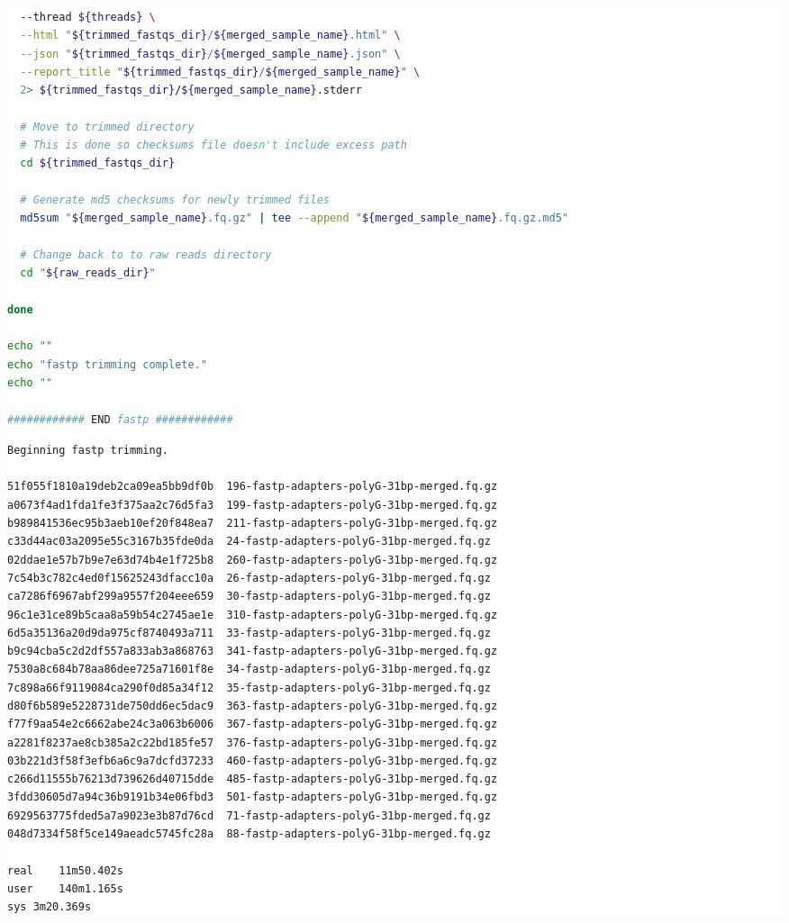 ``` bash
  --thread ${threads} \
  --html "${trimmed_fastqs_dir}/${merged_sample_name}.html" \
  --json "${trimmed_fastqs_dir}/${merged_sample_name}.json" \
  --report_title "${trimmed_fastqs_dir}/${merged_sample_name}" \
  2> ${trimmed_fastqs_dir}/${merged_sample_name}.stderr
    
  # Move to trimmed directory
  # This is done so checksums file doesn't include excess path
  cd ${trimmed_fastqs_dir}

  # Generate md5 checksums for newly trimmed files
  md5sum "${merged_sample_name}.fq.gz" | tee --append "${merged_sample_name}.fq.gz.md5"
    
  # Change back to to raw reads directory
  cd "${raw_reads_dir}"

done

echo ""
echo "fastp trimming complete."
echo ""

############ END fastp ############
```

    Beginning fastp trimming.

    51f055f1810a19deb2ca09ea5bb9df0b  196-fastp-adapters-polyG-31bp-merged.fq.gz
    a0673f4ad1fda1fe3f375aa2c76d5fa3  199-fastp-adapters-polyG-31bp-merged.fq.gz
    b989841536ec95b3aeb10ef20f848ea7  211-fastp-adapters-polyG-31bp-merged.fq.gz
    c33d44ac03a2095e55c3167b35fde0da  24-fastp-adapters-polyG-31bp-merged.fq.gz
    02ddae1e57b7b9e7e63d74b4e1f725b8  260-fastp-adapters-polyG-31bp-merged.fq.gz
    7c54b3c782c4ed0f15625243dfacc10a  26-fastp-adapters-polyG-31bp-merged.fq.gz
    ca7286f6967abf299a9557f204eee659  30-fastp-adapters-polyG-31bp-merged.fq.gz
    96c1e31ce89b5caa8a59b54c2745ae1e  310-fastp-adapters-polyG-31bp-merged.fq.gz
    6d5a35136a20d9da975cf8740493a711  33-fastp-adapters-polyG-31bp-merged.fq.gz
    b9c94cba5c2d2df557a833ab3a868763  341-fastp-adapters-polyG-31bp-merged.fq.gz
    7530a8c684b78aa86dee725a71601f8e  34-fastp-adapters-polyG-31bp-merged.fq.gz
    7c898a66f9119084ca290f0d85a34f12  35-fastp-adapters-polyG-31bp-merged.fq.gz
    d80f6b589e5228731de750dd6ec5dac9  363-fastp-adapters-polyG-31bp-merged.fq.gz
    f77f9aa54e2c6662abe24c3a063b6006  367-fastp-adapters-polyG-31bp-merged.fq.gz
    a2281f8237ae8cb385a2c22bd185fe57  376-fastp-adapters-polyG-31bp-merged.fq.gz
    03b221d3f58f3efb6a6c9a7dcfd37233  460-fastp-adapters-polyG-31bp-merged.fq.gz
    c266d11555b76213d739626d40715dde  485-fastp-adapters-polyG-31bp-merged.fq.gz
    3fdd30605d7a94c36b9191b34e06fbd3  501-fastp-adapters-polyG-31bp-merged.fq.gz
    6929563775fded5a7a9023e3b87d76cd  71-fastp-adapters-polyG-31bp-merged.fq.gz
    048d7334f58f5ce149aeadc5745fc28a  88-fastp-adapters-polyG-31bp-merged.fq.gz

    real    11m50.402s
    user    140m1.165s
    sys 3m20.369s
